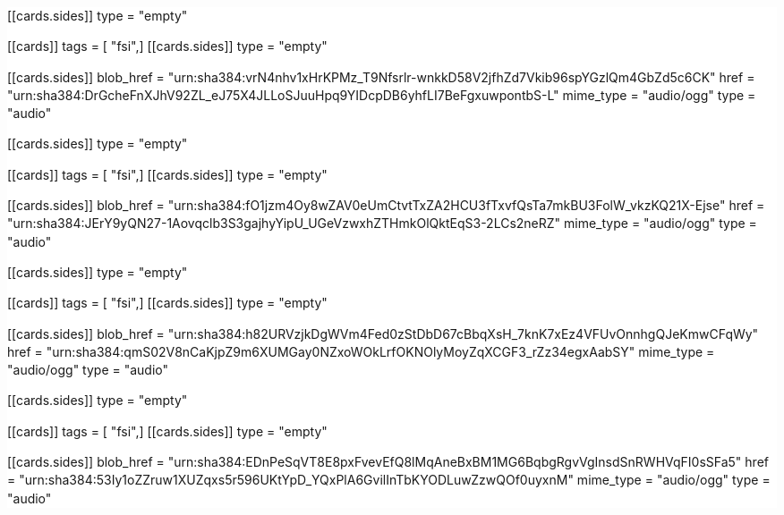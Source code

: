 [[cards.sides]]
type = "empty"


[[cards]]
tags = [ "fsi",]
[[cards.sides]]
type = "empty"

[[cards.sides]]
blob_href = "urn:sha384:vrN4nhv1xHrKPMz_T9Nfsrlr-wnkkD58V2jfhZd7Vkib96spYGzlQm4GbZd5c6CK"
href = "urn:sha384:DrGcheFnXJhV92ZL_eJ75X4JLLoSJuuHpq9YIDcpDB6yhfLI7BeFgxuwpontbS-L"
mime_type = "audio/ogg"
type = "audio"

[[cards.sides]]
type = "empty"


[[cards]]
tags = [ "fsi",]
[[cards.sides]]
type = "empty"

[[cards.sides]]
blob_href = "urn:sha384:fO1jzm4Oy8wZAV0eUmCtvtTxZA2HCU3fTxvfQsTa7mkBU3FolW_vkzKQ21X-Ejse"
href = "urn:sha384:JErY9yQN27-1Aovqclb3S3gajhyYipU_UGeVzwxhZTHmkOlQktEqS3-2LCs2neRZ"
mime_type = "audio/ogg"
type = "audio"

[[cards.sides]]
type = "empty"


[[cards]]
tags = [ "fsi",]
[[cards.sides]]
type = "empty"

[[cards.sides]]
blob_href = "urn:sha384:h82URVzjkDgWVm4Fed0zStDbD67cBbqXsH_7knK7xEz4VFUvOnnhgQJeKmwCFqWy"
href = "urn:sha384:qmS02V8nCaKjpZ9m6XUMGay0NZxoWOkLrfOKNOlyMoyZqXCGF3_rZz34egxAabSY"
mime_type = "audio/ogg"
type = "audio"

[[cards.sides]]
type = "empty"


[[cards]]
tags = [ "fsi",]
[[cards.sides]]
type = "empty"

[[cards.sides]]
blob_href = "urn:sha384:EDnPeSqVT8E8pxFvevEfQ8lMqAneBxBM1MG6BqbgRgvVgInsdSnRWHVqFI0sSFa5"
href = "urn:sha384:53Iy1oZZruw1XUZqxs5r596UKtYpD_YQxPlA6GvilInTbKYODLuwZzwQOf0uyxnM"
mime_type = "audio/ogg"
type = "audio"
